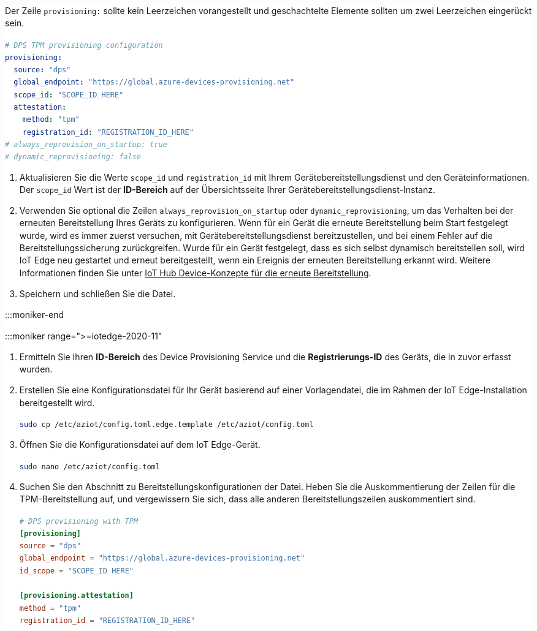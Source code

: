    Der Zeile `provisioning:` sollte kein Leerzeichen vorangestellt und geschachtelte Elemente sollten um zwei Leerzeichen eingerückt sein.

   ```yml
   # DPS TPM provisioning configuration
   provisioning:
     source: "dps"
     global_endpoint: "https://global.azure-devices-provisioning.net"
     scope_id: "SCOPE_ID_HERE"
     attestation:
       method: "tpm"
       registration_id: "REGISTRATION_ID_HERE"
   # always_reprovision_on_startup: true
   # dynamic_reprovisioning: false
   ```

1. Aktualisieren Sie die Werte `scope_id` und `registration_id` mit Ihrem Gerätebereitstellungsdienst und den Geräteinformationen. Der `scope_id` Wert ist der **ID-Bereich** auf der Übersichtsseite Ihrer Gerätebereitstellungsdienst-Instanz.

1. Verwenden Sie optional die Zeilen `always_reprovision_on_startup` oder `dynamic_reprovisioning`, um das Verhalten bei der erneuten Bereitstellung Ihres Geräts zu konfigurieren. Wenn für ein Gerät die erneute Bereitstellung beim Start festgelegt wurde, wird es immer zuerst versuchen, mit Gerätebereitstellungsdienst bereitzustellen, und bei einem Fehler auf die Bereitstellungssicherung zurückgreifen. Wurde für ein Gerät festgelegt, dass es sich selbst dynamisch bereitstellen soll, wird IoT Edge neu gestartet und erneut bereitgestellt, wenn ein Ereignis der erneuten Bereitstellung erkannt wird. Weitere Informationen finden Sie unter [IoT Hub Device-Konzepte für die erneute Bereitstellung](../iot-dps/concepts-device-reprovision.md).

1. Speichern und schließen Sie die Datei.

:::moniker-end



:::moniker range=">=iotedge-2020-11"

1. Ermitteln Sie Ihren **ID-Bereich** des Device Provisioning Service und die **Registrierungs-ID** des Geräts, die in zuvor erfasst wurden.

1. Erstellen Sie eine Konfigurationsdatei für Ihr Gerät basierend auf einer Vorlagendatei, die im Rahmen der IoT Edge-Installation bereitgestellt wird.

   ```bash
   sudo cp /etc/aziot/config.toml.edge.template /etc/aziot/config.toml
   ```

1. Öffnen Sie die Konfigurationsdatei auf dem IoT Edge-Gerät.

   ```bash
   sudo nano /etc/aziot/config.toml
   ```

1. Suchen Sie den Abschnitt zu Bereitstellungskonfigurationen der Datei. Heben Sie die Auskommentierung der Zeilen für die TPM-Bereitstellung auf, und vergewissern Sie sich, dass alle anderen Bereitstellungszeilen auskommentiert sind.

   ```toml
   # DPS provisioning with TPM
   [provisioning]
   source = "dps"
   global_endpoint = "https://global.azure-devices-provisioning.net"
   id_scope = "SCOPE_ID_HERE"
   
   [provisioning.attestation]
   method = "tpm"
   registration_id = "REGISTRATION_ID_HERE"
   ```

